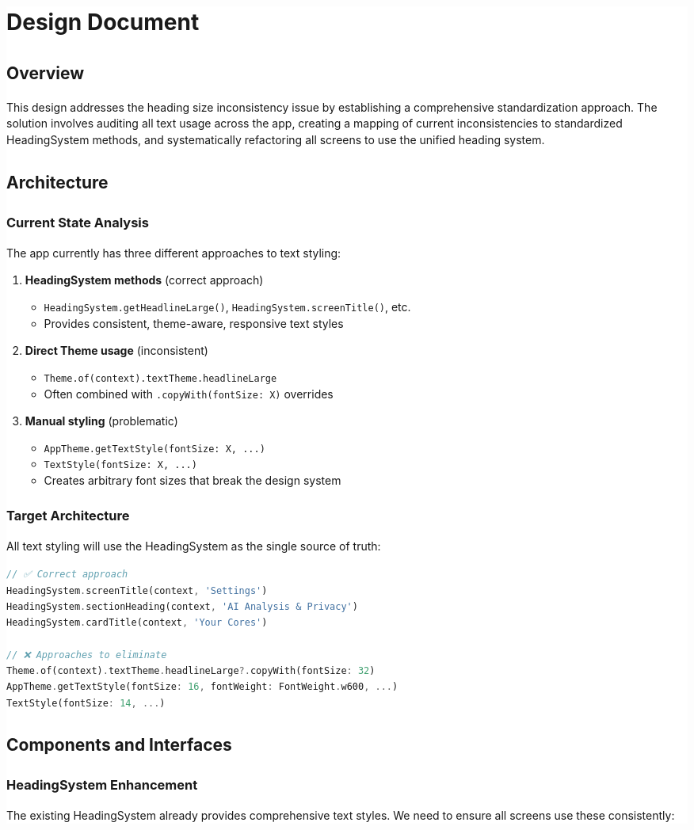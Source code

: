 # Design Document

## Overview

This design addresses the heading size inconsistency issue by establishing a comprehensive standardization approach. The solution involves auditing all text usage across the app, creating a mapping of current inconsistencies to standardized HeadingSystem methods, and systematically refactoring all screens to use the unified heading system.

## Architecture

### Current State Analysis

The app currently has three different approaches to text styling:

1. **HeadingSystem methods** (correct approach)
   - `HeadingSystem.getHeadlineLarge()`, `HeadingSystem.screenTitle()`, etc.
   - Provides consistent, theme-aware, responsive text styles

2. **Direct Theme usage** (inconsistent)
   - `Theme.of(context).textTheme.headlineLarge`
   - Often combined with `.copyWith(fontSize: X)` overrides

3. **Manual styling** (problematic)
   - `AppTheme.getTextStyle(fontSize: X, ...)`
   - `TextStyle(fontSize: X, ...)`
   - Creates arbitrary font sizes that break the design system

### Target Architecture

All text styling will use the HeadingSystem as the single source of truth:

```dart
// ✅ Correct approach
HeadingSystem.screenTitle(context, 'Settings')
HeadingSystem.sectionHeading(context, 'AI Analysis & Privacy')
HeadingSystem.cardTitle(context, 'Your Cores')

// ❌ Approaches to eliminate
Theme.of(context).textTheme.headlineLarge?.copyWith(fontSize: 32)
AppTheme.getTextStyle(fontSize: 16, fontWeight: FontWeight.w600, ...)
TextStyle(fontSize: 14, ...)
```

## Components and Interfaces

### HeadingSystem Enhancement

The existing HeadingSystem already provides comprehensive text styles. We need to ensure all screens use these consistently:
